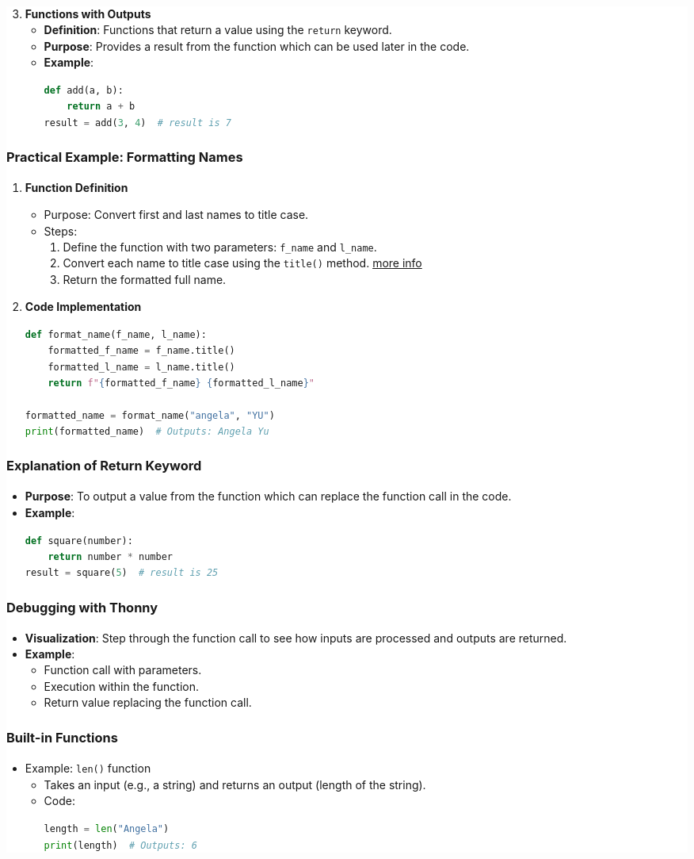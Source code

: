 3. **Functions with Outputs**
    - **Definition**: Functions that return a value using the `return` keyword.
    - **Purpose**: Provides a result from the function which can be used later in the code.
    - **Example**:
      ```python
      def add(a, b):
          return a + b
      result = add(3, 4)  # result is 7
      ```

### Practical Example: Formatting Names
1. **Function Definition**
    - Purpose: Convert first and last names to title case.
    - Steps:
      1. Define the function with two parameters: `f_name` and `l_name`.
      2. Convert each name to title case using the `title()` method. [more info](https://stackoverflow.com/questions/8347048/how-to-convert-string-to-title-case-in-python)
      3. Return the formatted full name.

2. **Code Implementation**
    ```python
    def format_name(f_name, l_name):
        formatted_f_name = f_name.title()
        formatted_l_name = l_name.title()
        return f"{formatted_f_name} {formatted_l_name}"
    
    formatted_name = format_name("angela", "YU")
    print(formatted_name)  # Outputs: Angela Yu
    ```

### Explanation of Return Keyword
- **Purpose**: To output a value from the function which can replace the function call in the code.
- **Example**:
  ```python
  def square(number):
      return number * number
  result = square(5)  # result is 25
  ```

### Debugging with Thonny
- **Visualization**: Step through the function call to see how inputs are processed and outputs are returned.
- **Example**:
  - Function call with parameters.
  - Execution within the function.
  - Return value replacing the function call.

### Built-in Functions
- Example: `len()` function
  - Takes an input (e.g., a string) and returns an output (length of the string).
  - Code:
    ```python
    length = len("Angela")
    print(length)  # Outputs: 6
    ```
